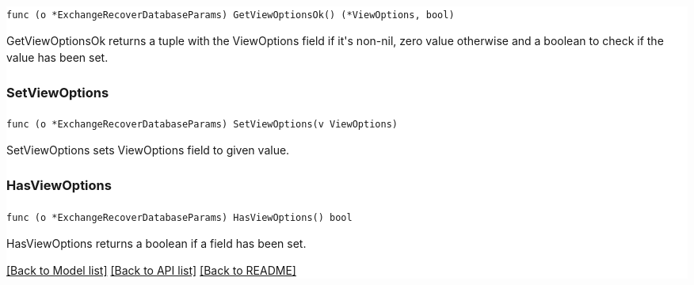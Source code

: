 `func (o *ExchangeRecoverDatabaseParams) GetViewOptionsOk() (*ViewOptions, bool)`

GetViewOptionsOk returns a tuple with the ViewOptions field if it's non-nil, zero value otherwise
and a boolean to check if the value has been set.

### SetViewOptions

`func (o *ExchangeRecoverDatabaseParams) SetViewOptions(v ViewOptions)`

SetViewOptions sets ViewOptions field to given value.

### HasViewOptions

`func (o *ExchangeRecoverDatabaseParams) HasViewOptions() bool`

HasViewOptions returns a boolean if a field has been set.


[[Back to Model list]](../README.md#documentation-for-models) [[Back to API list]](../README.md#documentation-for-api-endpoints) [[Back to README]](../README.md)


